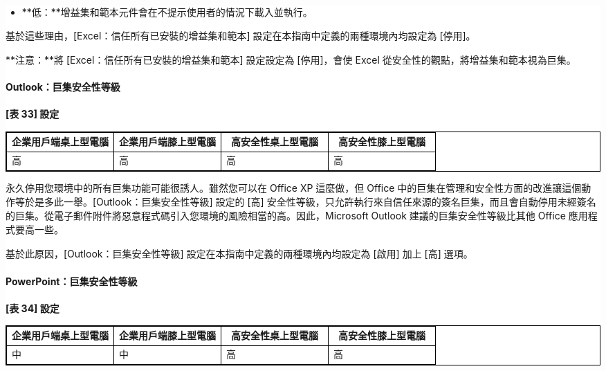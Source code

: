 -   **低：**增益集和範本元件會在不提示使用者的情況下載入並執行。
  
基於這些理由，\[Excel：信任所有已安裝的增益集和範本\] 設定在本指南中定義的兩種環境內均設定為 \[停用\]。
  
**注意：**將 \[Excel：信任所有已安裝的增益集和範本\] 設定設定為 \[停用\]，會使 Excel 從安全性的觀點，將增益集和範本視為巨集。
  
#### Outlook：巨集安全性等級
  
**\[表 33\] 設定**

 
<table style="border:1px solid black;">
<colgroup>
<col width="25%" />
<col width="25%" />
<col width="25%" />
<col width="25%" />
</colgroup>
<thead>
<tr class="header">
<th style="border:1px solid black;" >企業用戶端桌上型電腦</th>
<th style="border:1px solid black;" >企業用戶端膝上型電腦</th>
<th style="border:1px solid black;" >高安全性桌上型電腦</th>
<th style="border:1px solid black;" >高安全性膝上型電腦</th>
</tr>
</thead>
<tbody>
<tr class="odd">
<td style="border:1px solid black;">高</td>
<td style="border:1px solid black;">高</td>
<td style="border:1px solid black;">高</td>
<td style="border:1px solid black;">高</td>
</tr>
</tbody>
</table>
  
永久停用您環境中的所有巨集功能可能很誘人。雖然您可以在 Office XP 這麼做，但 Office 中的巨集在管理和安全性方面的改進讓這個動作等於是多此一舉。\[Outlook：巨集安全性等級\] 設定的 \[高\] 安全性等級，只允許執行來自信任來源的簽名巨集，而且會自動停用未經簽名的巨集。從電子郵件附件將惡意程式碼引入您環境的風險相當的高。因此，Microsoft Outlook 建議的巨集安全性等級比其他 Office 應用程式要高一些。
  
基於此原因，\[Outlook：巨集安全性等級\] 設定在本指南中定義的兩種環境內均設定為 \[啟用\] 加上 \[高\] 選項。
  
#### PowerPoint：巨集安全性等級
  
**\[表 34\] 設定**

 
<table style="border:1px solid black;">
<colgroup>
<col width="25%" />
<col width="25%" />
<col width="25%" />
<col width="25%" />
</colgroup>
<thead>
<tr class="header">
<th style="border:1px solid black;" >企業用戶端桌上型電腦</th>
<th style="border:1px solid black;" >企業用戶端膝上型電腦</th>
<th style="border:1px solid black;" >高安全性桌上型電腦</th>
<th style="border:1px solid black;" >高安全性膝上型電腦</th>
</tr>
</thead>
<tbody>
<tr class="odd">
<td style="border:1px solid black;">中</td>
<td style="border:1px solid black;">中</td>
<td style="border:1px solid black;">高</td>
<td style="border:1px solid black;">高</td>